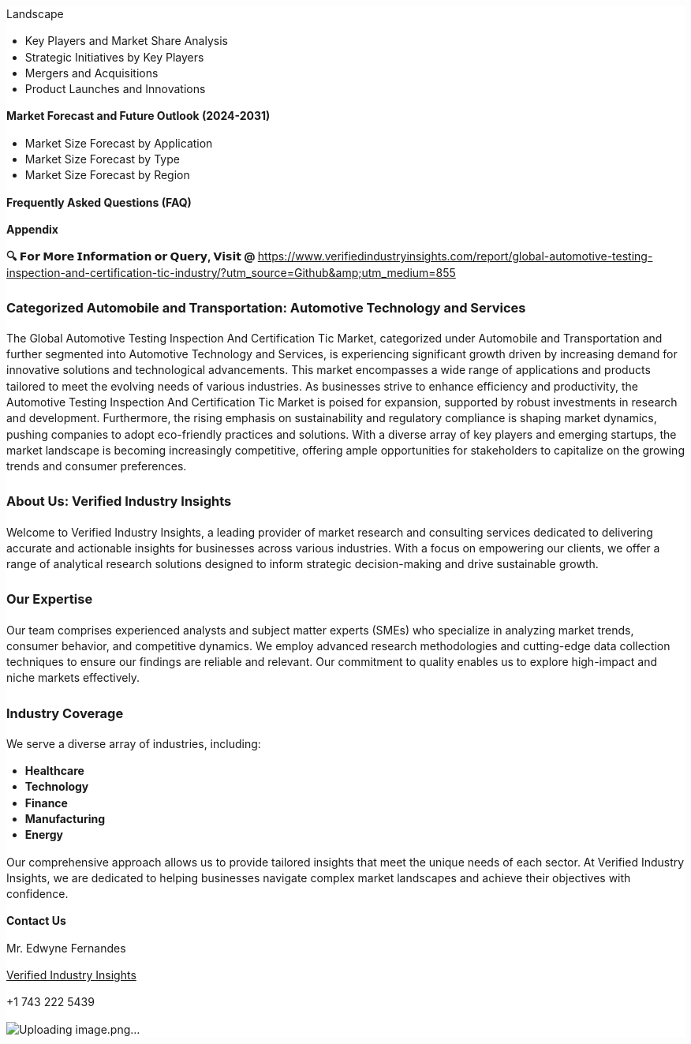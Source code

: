 Landscape</strong></p><ul><li>Key Players and Market Share Analysis</li><li>Strategic Initiatives by Key Players</li><li>Mergers and Acquisitions</li><li>Product Launches and Innovations</li></ul><p><strong>Market Forecast and Future Outlook (2024-2031)</strong></p><ul><li>Market Size Forecast by Application</li><li>Market Size Forecast by Type</li><li>Market Size Forecast by Region</li></ul><p><strong>Frequently Asked Questions (FAQ)</strong></p><p><strong>Appendix<br /></strong></p><p><strong>🔍 𝗙𝗼𝗿 𝗠𝗼𝗿𝗲 𝗜𝗻𝗳𝗼𝗿𝗺𝗮𝘁𝗶𝗼𝗻 𝗼𝗿 𝗤𝘂𝗲𝗿𝘆, 𝗩𝗶𝘀𝗶𝘁 @ </strong><a href="https://www.verifiedindustryinsights.com/report/global-automotive-testing-inspection-and-certification-tic-industry/?utm_source=Github&amp;utm_medium=855">https://www.verifiedindustryinsights.com/report/global-automotive-testing-inspection-and-certification-tic-industry/?utm_source=Github&amp;utm_medium=855</a>&nbsp;</p><h3>Categorized Automobile and Transportation: Automotive Technology and Services </h3><p>The Global Automotive Testing Inspection And Certification Tic Market, categorized under Automobile and Transportation and further segmented into Automotive Technology and Services, is experiencing significant growth driven by increasing demand for innovative solutions and technological advancements. This market encompasses a wide range of applications and products tailored to meet the evolving needs of various industries. As businesses strive to enhance efficiency and productivity, the Automotive Testing Inspection And Certification Tic Market is poised for expansion, supported by robust investments in research and development. Furthermore, the rising emphasis on sustainability and regulatory compliance is shaping market dynamics, pushing companies to adopt eco-friendly practices and solutions. With a diverse array of key players and emerging startups, the market landscape is becoming increasingly competitive, offering ample opportunities for stakeholders to capitalize on the growing trends and consumer preferences.</p><h3>About Us: Verified Industry Insights</h3><p>Welcome to Verified Industry Insights, a leading provider of market research and consulting services dedicated to delivering accurate and actionable insights for businesses across various industries. With a focus on empowering our clients, we offer a range of analytical research solutions designed to inform strategic decision-making and drive sustainable growth.</p><h3>Our Expertise</h3><p>Our team comprises experienced analysts and subject matter experts (SMEs) who specialize in analyzing market trends, consumer behavior, and competitive dynamics. We employ advanced research methodologies and cutting-edge data collection techniques to ensure our findings are reliable and relevant. Our commitment to quality enables us to explore high-impact and niche markets effectively.</p><h3>Industry Coverage</h3><p>We serve a diverse array of industries, including:</p><ul><li><strong>Healthcare</strong></li><li><strong>Technology</strong></li><li><strong>Finance</strong></li><li><strong>Manufacturing</strong></li><li><strong>Energy</strong></li></ul><p>Our comprehensive approach allows us to provide tailored insights that meet the unique needs of each sector. At Verified Industry Insights, we are dedicated to helping businesses navigate complex market landscapes and achieve their objectives with confidence.</p><p><strong>Contact Us</strong></p><p>Mr. Edwyne Fernandes</p><p><a href="https://www.verifiedindustryinsights.com/">Verified Industry Insights</a></p><p>+1 743 222 5439</p>
![Uploading image.png…]()
